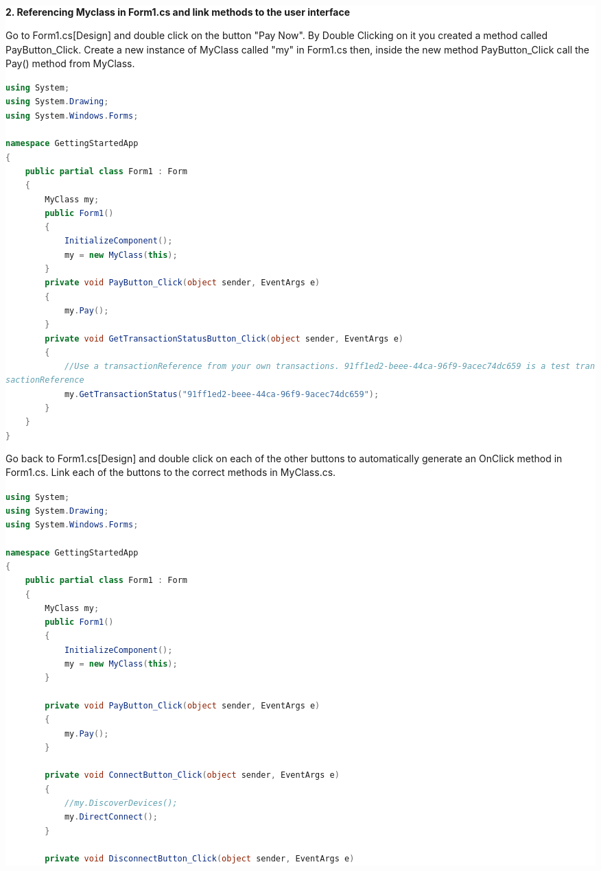 **2. Referencing Myclass in Form1.cs and link methods to the user interface**

Go to Form1.cs[Design] and double click on the button "Pay Now". By Double Clicking on it you created a method called PayButton_Click. Create a new instance of MyClass called "my" in Form1.cs then, inside the new method PayButton_Click call the Pay() method from MyClass.

```csharp
using System;
using System.Drawing;
using System.Windows.Forms;

namespace GettingStartedApp
{
    public partial class Form1 : Form
    {
        MyClass my;
        public Form1()
        {
            InitializeComponent();
            my = new MyClass(this);
        }
        private void PayButton_Click(object sender, EventArgs e)
        {
            my.Pay();
        }
        private void GetTransactionStatusButton_Click(object sender, EventArgs e)
        {
            //Use a transactionReference from your own transactions. 91ff1ed2-beee-44ca-96f9-9acec74dc659 is a test transactionReference
            my.GetTransactionStatus("91ff1ed2-beee-44ca-96f9-9acec74dc659");
        }
    }
}
```

Go back to Form1.cs[Design] and double click on each of the other buttons to automatically generate an OnClick method in Form1.cs. Link each of the buttons to the correct methods in MyClass.cs.

```csharp
using System;
using System.Drawing;
using System.Windows.Forms;

namespace GettingStartedApp
{
    public partial class Form1 : Form
    {
        MyClass my;
        public Form1()
        {
            InitializeComponent();
            my = new MyClass(this);
        }

        private void PayButton_Click(object sender, EventArgs e)
        {
            my.Pay();
        }

        private void ConnectButton_Click(object sender, EventArgs e)
        {
            //my.DiscoverDevices();
            my.DirectConnect();
        }

        private void DisconnectButton_Click(object sender, EventArgs e)
```